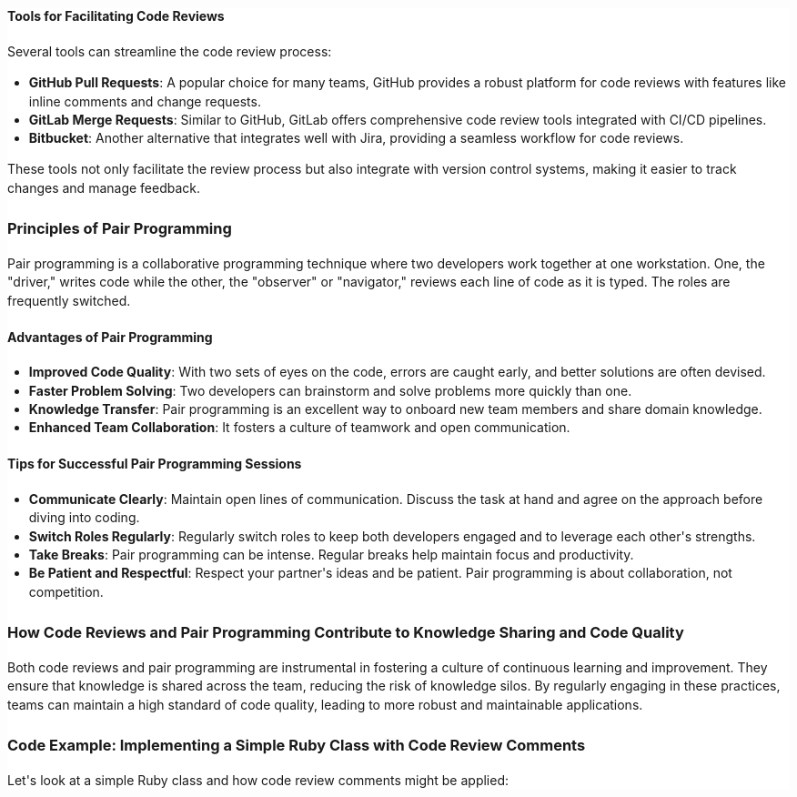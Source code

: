 #### Tools for Facilitating Code Reviews

Several tools can streamline the code review process:

- **GitHub Pull Requests**: A popular choice for many teams, GitHub provides a robust platform for code reviews with features like inline comments and change requests.
- **GitLab Merge Requests**: Similar to GitHub, GitLab offers comprehensive code review tools integrated with CI/CD pipelines.
- **Bitbucket**: Another alternative that integrates well with Jira, providing a seamless workflow for code reviews.

These tools not only facilitate the review process but also integrate with version control systems, making it easier to track changes and manage feedback.

### Principles of Pair Programming

Pair programming is a collaborative programming technique where two developers work together at one workstation. One, the "driver," writes code while the other, the "observer" or "navigator," reviews each line of code as it is typed. The roles are frequently switched.

#### Advantages of Pair Programming

- **Improved Code Quality**: With two sets of eyes on the code, errors are caught early, and better solutions are often devised.
- **Faster Problem Solving**: Two developers can brainstorm and solve problems more quickly than one.
- **Knowledge Transfer**: Pair programming is an excellent way to onboard new team members and share domain knowledge.
- **Enhanced Team Collaboration**: It fosters a culture of teamwork and open communication.

#### Tips for Successful Pair Programming Sessions

- **Communicate Clearly**: Maintain open lines of communication. Discuss the task at hand and agree on the approach before diving into coding.
- **Switch Roles Regularly**: Regularly switch roles to keep both developers engaged and to leverage each other's strengths.
- **Take Breaks**: Pair programming can be intense. Regular breaks help maintain focus and productivity.
- **Be Patient and Respectful**: Respect your partner's ideas and be patient. Pair programming is about collaboration, not competition.

### How Code Reviews and Pair Programming Contribute to Knowledge Sharing and Code Quality

Both code reviews and pair programming are instrumental in fostering a culture of continuous learning and improvement. They ensure that knowledge is shared across the team, reducing the risk of knowledge silos. By regularly engaging in these practices, teams can maintain a high standard of code quality, leading to more robust and maintainable applications.

### Code Example: Implementing a Simple Ruby Class with Code Review Comments

Let's look at a simple Ruby class and how code review comments might be applied:

